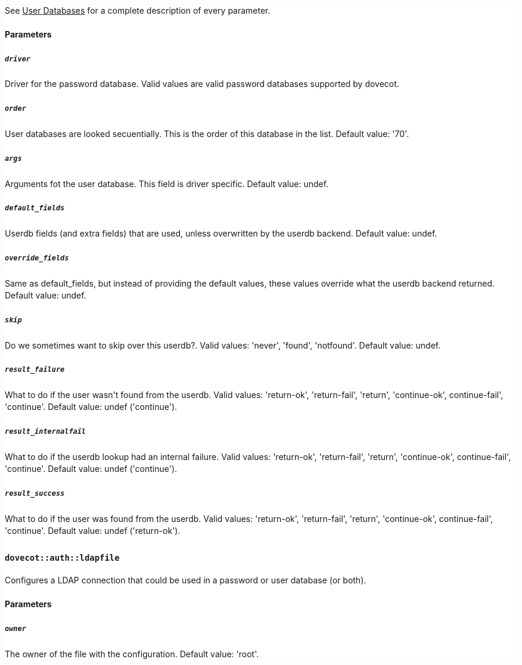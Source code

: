 See [User Databases](http://wiki2.dovecot.org/UserDatabase) for a complete description of every parameter.

#### Parameters

##### `driver`

Driver for the password database. Valid values are valid password databases supported by dovecot.

##### `order`

User databases are looked secuentially. This is the order of this database in the list. Default value: '70'.

##### `args`

Arguments fot the user database. This field is driver specific. Default value: undef.

##### `default_fields`

Userdb fields (and extra fields) that are used, unless overwritten by the userdb backend. Default value: undef.

##### `override_fields`

Same as default_fields, but instead of providing the default values, these values override what the userdb backend returned. Default value: undef.

##### `skip`

Do we sometimes want to skip over this userdb?. Valid values: 'never', 'found', 'notfound'. Default value: undef.

##### `result_failure`

What to do if the user wasn't found from the userdb. Valid values: 'return-ok', 'return-fail', 'return', 'continue-ok', continue-fail', 'continue'. Default value: undef ('continue').

##### `result_internalfail`

What to do if the userdb lookup had an internal failure. Valid values: 'return-ok', 'return-fail', 'return', 'continue-ok', continue-fail', 'continue'. Default value: undef ('continue').

##### `result_success`

What to do if the user was found from the userdb. Valid values: 'return-ok', 'return-fail', 'return', 'continue-ok', continue-fail', 'continue'. Default value: undef ('return-ok').

### `dovecot::auth::ldapfile`

Configures a LDAP connection that could be used in a password or user database (or both).

#### Parameters

##### `owner`

The owner of the file with the configuration. Default value: 'root'.
